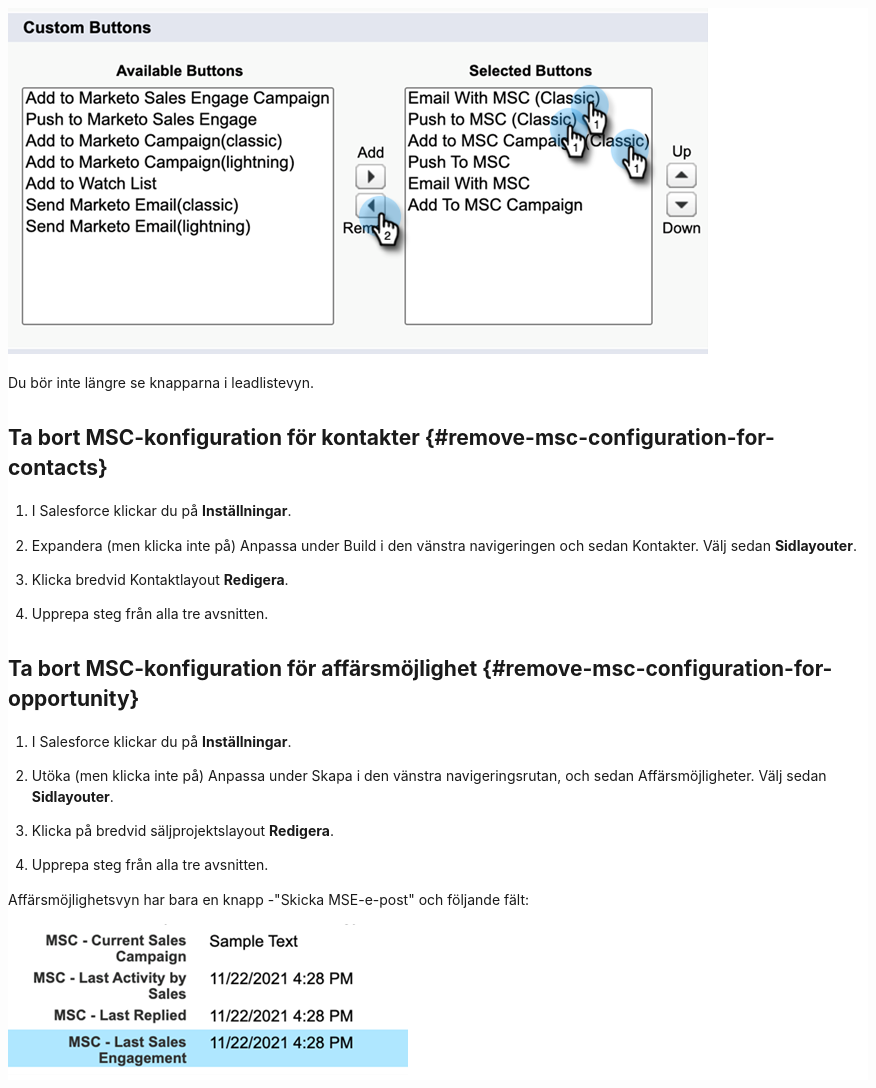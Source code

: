    ![](assets/uninstall-salesforce-classic-customization-package-14.png)

Du bör inte längre se knapparna i leadlistevyn.

## Ta bort MSC-konfiguration för kontakter {#remove-msc-configuration-for-contacts}

1. I Salesforce klickar du på **Inställningar**.

1. Expandera (men klicka inte på) Anpassa under Build i den vänstra navigeringen och sedan Kontakter. Välj sedan **Sidlayouter**.

1. Klicka bredvid Kontaktlayout **Redigera**.

1. Upprepa steg från alla tre avsnitten.

## Ta bort MSC-konfiguration för affärsmöjlighet {#remove-msc-configuration-for-opportunity}

1. I Salesforce klickar du på **Inställningar**.

1. Utöka (men klicka inte på) Anpassa under Skapa i den vänstra navigeringsrutan, och sedan Affärsmöjligheter. Välj sedan **Sidlayouter**.

1. Klicka på bredvid säljprojektslayout **Redigera**.

1. Upprepa steg från alla tre avsnitten.

Affärsmöjlighetsvyn har bara en knapp -&quot;Skicka MSE-e-post&quot; och följande fält:

![](assets/uninstall-salesforce-classic-customization-package-15.png)
